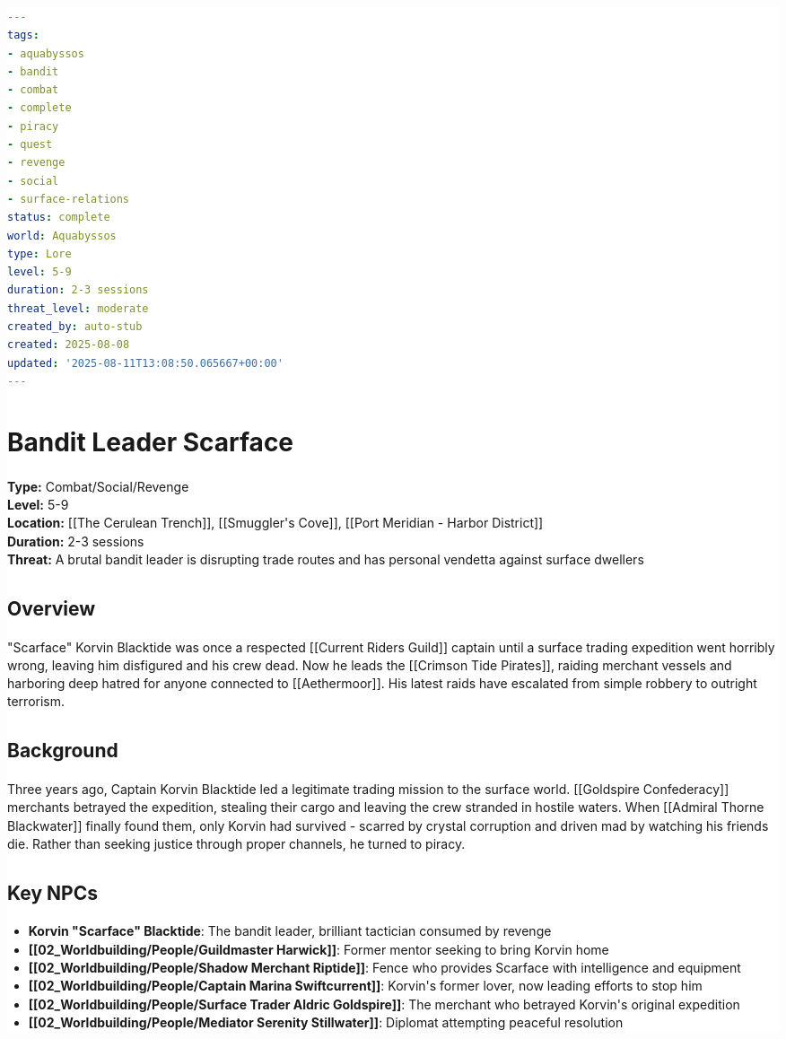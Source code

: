 ```yaml
---
tags:
- aquabyssos
- bandit
- combat
- complete
- piracy
- quest
- revenge
- social
- surface-relations
status: complete
world: Aquabyssos
type: Lore
level: 5-9
duration: 2-3 sessions
threat_level: moderate
created_by: auto-stub
created: 2025-08-08
updated: '2025-08-11T13:08:50.065667+00:00'
---
```





# Bandit Leader Scarface

**Type:** Combat/Social/Revenge  
**Level:** 5-9  
**Location:** [[The Cerulean Trench]], [[Smuggler's Cove]], [[Port Meridian - Harbor District]]  
**Duration:** 2-3 sessions  
**Threat:** A brutal bandit leader is disrupting trade routes and has personal vendetta against surface dwellers

## Overview
"Scarface" Korvin Blacktide was once a respected [[Current Riders Guild]] captain until a surface trading expedition went horribly wrong, leaving him disfigured and his crew dead. Now he leads the [[Crimson Tide Pirates]], raiding merchant vessels and harboring deep hatred for anyone connected to [[Aethermoor]]. His latest raids have escalated from simple robbery to outright terrorism.

## Background
Three years ago, Captain Korvin Blacktide led a legitimate trading mission to the surface world. [[Goldspire Confederacy]] merchants betrayed the expedition, stealing their cargo and leaving the crew stranded in hostile waters. When [[Admiral Thorne Blackwater]] finally found them, only Korvin had survived - scarred by crystal corruption and driven mad by watching his friends die. Rather than seeking justice through proper channels, he turned to piracy.

## Key NPCs
- **Korvin "Scarface" Blacktide**: The bandit leader, brilliant tactician consumed by revenge
- **[[02_Worldbuilding/People/Guildmaster Harwick]]**: Former mentor seeking to bring Korvin home
- **[[02_Worldbuilding/People/Shadow Merchant Riptide]]**: Fence who provides Scarface with intelligence and equipment
- **[[02_Worldbuilding/People/Captain Marina Swiftcurrent]]**: Korvin's former lover, now leading efforts to stop him
- **[[02_Worldbuilding/People/Surface Trader Aldric Goldspire]]**: The merchant who betrayed Korvin's original expedition
- **[[02_Worldbuilding/People/Mediator Serenity Stillwater]]**: Diplomat attempting peaceful resolution

